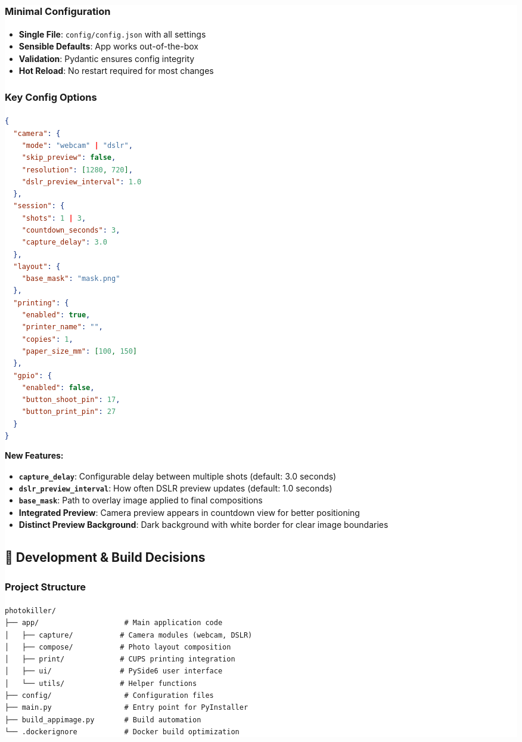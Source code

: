 ### **Minimal Configuration**
- **Single File**: `config/config.json` with all settings
- **Sensible Defaults**: App works out-of-the-box
- **Validation**: Pydantic ensures config integrity
- **Hot Reload**: No restart required for most changes

### **Key Config Options**
```json
{
  "camera": {
    "mode": "webcam" | "dslr",
    "skip_preview": false,
    "resolution": [1280, 720],
    "dslr_preview_interval": 1.0
  },
  "session": {
    "shots": 1 | 3,
    "countdown_seconds": 3,
    "capture_delay": 3.0
  },
  "layout": {
    "base_mask": "mask.png"
  },
  "printing": {
    "enabled": true,
    "printer_name": "",
    "copies": 1,
    "paper_size_mm": [100, 150]
  },
  "gpio": {
    "enabled": false,
    "button_shoot_pin": 17,
    "button_print_pin": 27
  }
}
```

**New Features:**
- **`capture_delay`**: Configurable delay between multiple shots (default: 3.0 seconds)
- **`dslr_preview_interval`**: How often DSLR preview updates (default: 1.0 seconds)
- **`base_mask`**: Path to overlay image applied to final compositions
- **Integrated Preview**: Camera preview appears in countdown view for better positioning
- **Distinct Preview Background**: Dark background with white border for clear image boundaries

## 🔧 **Development & Build Decisions**

### **Project Structure**
```
photokiller/
├── app/                    # Main application code
│   ├── capture/           # Camera modules (webcam, DSLR)
│   ├── compose/           # Photo layout composition
│   ├── print/             # CUPS printing integration
│   ├── ui/                # PySide6 user interface
│   └── utils/             # Helper functions
├── config/                 # Configuration files
├── main.py                 # Entry point for PyInstaller
├── build_appimage.py       # Build automation
└── .dockerignore           # Docker build optimization
```
